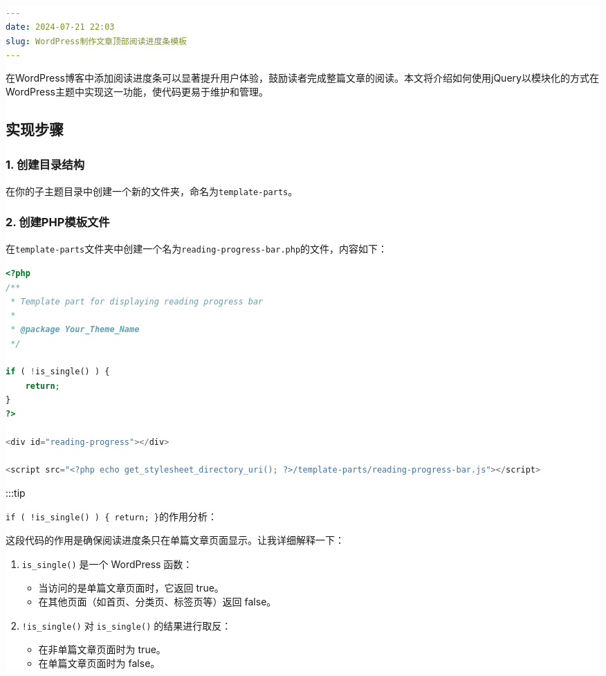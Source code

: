 ```yaml
---
date: 2024-07-21 22:03
slug: WordPress制作文章顶部阅读进度条模板
---
```


在WordPress博客中添加阅读进度条可以显著提升用户体验，鼓励读者完成整篇文章的阅读。本文将介绍如何使用jQuery以模块化的方式在WordPress主题中实现这一功能，使代码更易于维护和管理。





## 实现步骤

### 1. 创建目录结构

在你的子主题目录中创建一个新的文件夹，命名为`template-parts`。

### 2. 创建PHP模板文件

在`template-parts`文件夹中创建一个名为`reading-progress-bar.php`的文件，内容如下：

```php
<?php
/**
 * Template part for displaying reading progress bar
 *
 * @package Your_Theme_Name
 */

if ( !is_single() ) {
    return;
}
?>

<div id="reading-progress"></div>

<script src="<?php echo get_stylesheet_directory_uri(); ?>/template-parts/reading-progress-bar.js"></script>
```

:::tip

`if ( !is_single() ) {
    return;
}`的作用分析：

这段代码的作用是确保阅读进度条只在单篇文章页面显示。让我详细解释一下：

1. `is_single()` 是一个 WordPress 函数：
   - 当访问的是单篇文章页面时，它返回 true。
   - 在其他页面（如首页、分类页、标签页等）返回 false。

2. `!is_single()` 对 `is_single()` 的结果进行取反：
   - 在非单篇文章页面时为 true。
   - 在单篇文章页面时为 false。
